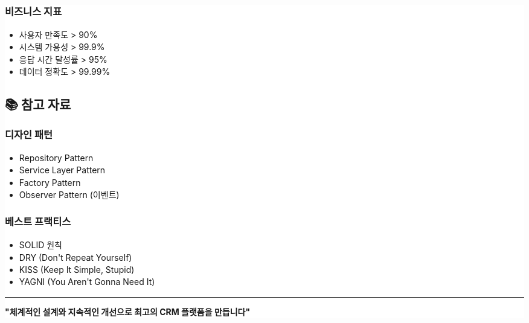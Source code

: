 ### 비즈니스 지표
- 사용자 만족도 > 90%
- 시스템 가용성 > 99.9%
- 응답 시간 달성률 > 95%
- 데이터 정확도 > 99.99%

## 📚 참고 자료

### 디자인 패턴
- Repository Pattern
- Service Layer Pattern
- Factory Pattern
- Observer Pattern (이벤트)

### 베스트 프랙티스
- SOLID 원칙
- DRY (Don't Repeat Yourself)
- KISS (Keep It Simple, Stupid)
- YAGNI (You Aren't Gonna Need It)

---

**"체계적인 설계와 지속적인 개선으로 최고의 CRM 플랫폼을 만듭니다"**